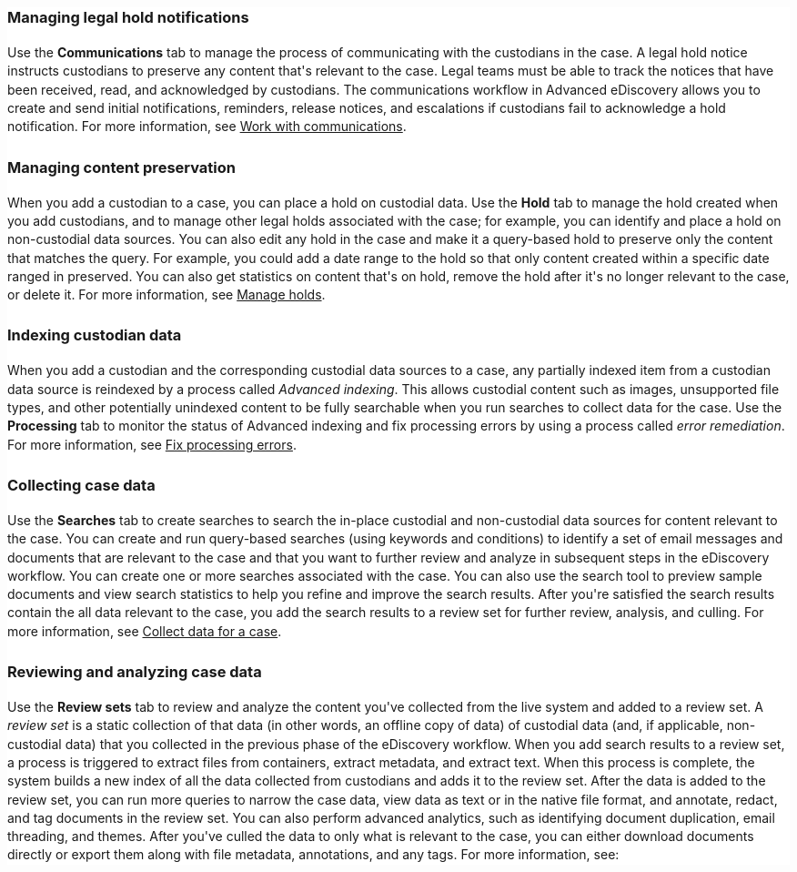 ### Managing legal hold notifications

Use the **Communications** tab to manage the process of communicating with the custodians in the case. A legal hold notice instructs custodians to preserve any content that's relevant to the case. Legal teams must be able to track the notices that have been received, read, and acknowledged by custodians. The communications workflow in Advanced eDiscovery allows you to create and send initial notifications, reminders, release notices, and escalations if custodians fail to acknowledge a hold notification. For more information, see [Work with communications](managing-custodian-communications.md).

### Managing content preservation

When you add a custodian to a case, you can place a hold on custodial data. Use the **Hold** tab to manage the hold created when you add custodians, and to manage other legal holds associated with the case; for example, you can identify and place a hold on non-custodial data sources. You can also edit any hold in the case and make it a query-based hold to preserve only the content that matches the query. For example, you could add a date range to the hold so that only content created within a specific date ranged in preserved. You can also get statistics on content that's on hold, remove the hold after it's no longer relevant to the case, or delete it. For more information, see [Manage holds](managing-holds.md).

### Indexing custodian data

When you add a custodian and the corresponding custodial data sources to a case, any partially indexed item from a custodian data source is reindexed by a process called *Advanced indexing*. This allows custodial content such as images, unsupported file types, and other potentially unindexed content to be fully searchable when you run searches to collect data for the case. Use the **Processing** tab to monitor the status of Advanced indexing and fix processing errors by using a process called *error remediation*. For more information, see [Fix processing errors](processing-data-for-case.md).

### Collecting case data

Use the **Searches** tab to create searches to search the in-place custodial and non-custodial data sources for content relevant to the case. You can create and run query-based searches (using keywords and conditions) to identify a set of email messages and documents that are relevant to the case and that you want to further review and analyze in subsequent steps in the eDiscovery workflow. You can create one or more searches associated with the case. You can also use the search tool to preview sample documents and view search statistics to help you refine and improve the search results. After you're satisfied the search results contain the all data relevant to the case, you add the search results to a review set for further review, analysis, and culling. For more information, see [Collect data for a case](collecting-data-for-ediscovery.md).

### Reviewing and analyzing case data

Use the **Review sets** tab to review and analyze the content you've collected from the live system and added to a review set. A *review set* is a static collection of that data (in other words, an offline copy of data) of custodial data (and, if applicable, non-custodial data) that you collected in the previous phase of the eDiscovery workflow. When you add search results to a review set, a process is triggered to extract files from containers, extract metadata, and extract text. When this process is complete, the system builds a new index of all the data collected from custodians and adds it to the review set. After the data is added to the review set, you can run more queries to narrow the case data, view data as text or in the native file format, and annotate, redact, and tag documents in the review set. You can also perform advanced analytics, such as identifying document duplication, email threading, and themes. After you've culled the data to only what is relevant to the case, you can either download documents directly or export them along with file metadata, annotations, and any tags. For more information, see:
